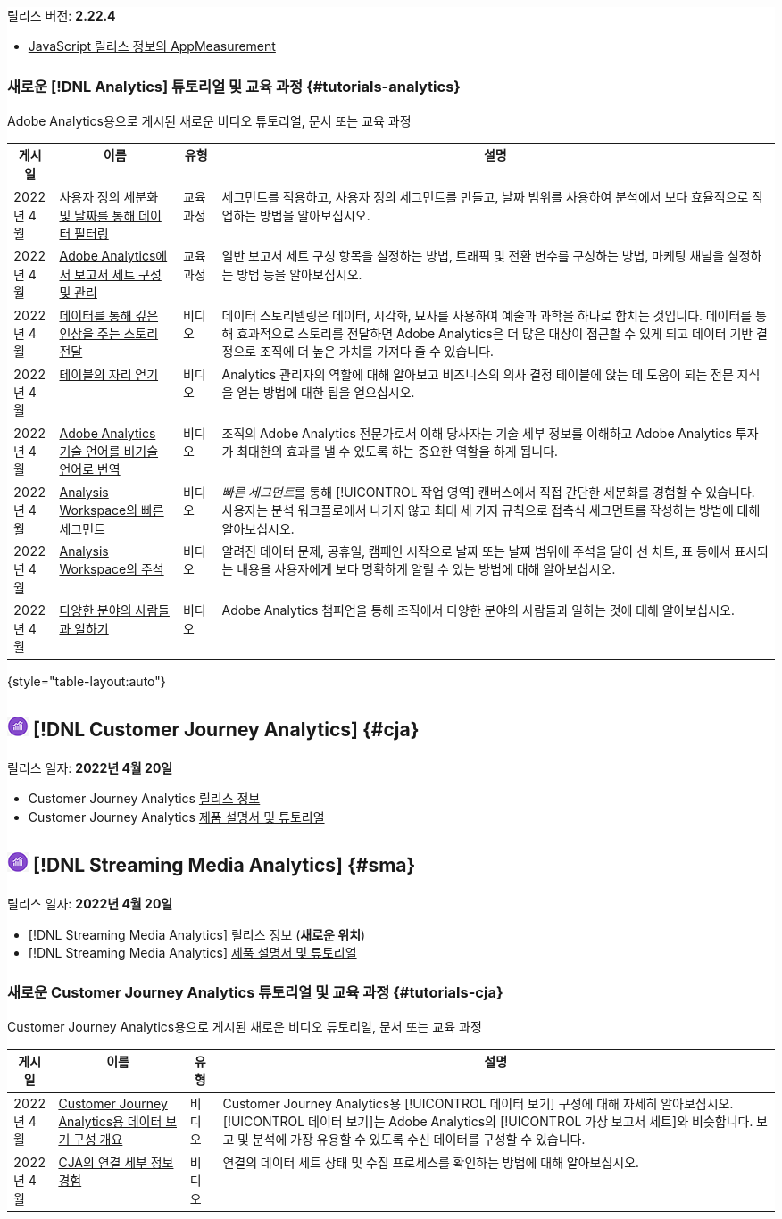 릴리스 버전: **2.22.4**

* [JavaScript 릴리스 정보의 AppMeasurement](https://experienceleague.adobe.com/docs/analytics/implementation/appmeasurement-updates.html?lang=ko)

### 새로운 [!DNL Analytics] 튜토리얼 및 교육 과정 {#tutorials-analytics}

Adobe Analytics용으로 게시된 새로운 비디오 튜토리얼, 문서 또는 교육 과정

| 게시일 | 이름 | 유형 | 설명 |
| -----------| ---------- | ---------- | ---------- |
| 2022년 4월 | [사용자 정의 세분화 및 날짜를 통해 데이터 필터링](https://experienceleague.adobe.com/?recommended=Analytics-U-1-2021.1.filterdata) | 교육 과정 | 세그먼트를 적용하고, 사용자 정의 세그먼트를 만들고, 날짜 범위를 사용하여 분석에서 보다 효율적으로 작업하는 방법을 알아보십시오. |
| 2022년 4월 | [Adobe Analytics에서 보고서 세트 구성 및 관리](https://experienceleague.adobe.com/?recommended=Analytics-A-1-2021.1.administration) | 교육 과정 | 일반 보고서 세트 구성 항목을 설정하는 방법, 트래픽 및 전환 변수를 구성하는 방법, 마케팅 채널을 설정하는 방법 등을 알아보십시오. |
| 2022년 4월 | [데이터를 통해 깊은 인상을 주는 스토리 전달](https://experienceleague.adobe.com/docs/analytics-learn/tutorials/administration/key-admin-skills/telling-impactful-stories-with-data.html?lang=ko) | 비디오 | 데이터 스토리텔링은 데이터, 시각화, 묘사를 사용하여 예술과 과학을 하나로 합치는 것입니다. 데이터를 통해 효과적으로 스토리를 전달하면 Adobe Analytics은 더 많은 대상이 접근할 수 있게 되고 데이터 기반 결정으로 조직에 더 높은 가치를 가져다 줄 수 있습니다. |
| 2022년 4월 | [테이블의 자리 얻기](https://experienceleague.adobe.com/docs/analytics-learn/tutorials/administration/key-admin-skills/gaining-a-seat-at-the-table.html?lang=ko) | 비디오 | Analytics 관리자의 역할에 대해 알아보고 비즈니스의 의사 결정 테이블에 앉는 데 도움이 되는 전문 지식을 얻는 방법에 대한 팁을 얻으십시오. |
| 2022년 4월 | [Adobe Analytics 기술 언어를 비기술 언어로 번역](https://experienceleague.adobe.com/docs/analytics-learn/tutorials/administration/key-admin-skills/translating-adobe-analytics-technical-language.html?lang=ko#) | 비디오 | 조직의 Adobe Analytics 전문가로서 이해 당사자는 기술 세부 정보를 이해하고 Adobe Analytics 투자가 최대한의 효과를 낼 수 있도록 하는 중요한 역할을 하게 됩니다. |
| 2022년 4월 | [Analysis Workspace의 빠른 세그먼트](https://experienceleague.adobe.com/docs/analytics-learn/tutorials/analysis-workspace/applying-segments/quick-segments-in-analysis-workspace.html?lang=ko) | 비디오 | _빠른 세그먼트_&#x200B;를 통해 [!UICONTROL 작업 영역] 캔버스에서 직접 간단한 세분화를 경험할 수 있습니다. 사용자는 분석 워크플로에서 나가지 않고 최대 세 가지 규칙으로 접촉식 세그먼트를 작성하는 방법에 대해 알아보십시오. |
| 2022년 4월 | [Analysis Workspace의 주석](https://experienceleague.adobe.com/docs/analytics-learn/tutorials/analysis-workspace/navigating-workspace-projects/annotations-in-analysis-workspace.html?lang=ko) | 비디오 | 알려진 데이터 문제, 공휴일, 캠페인 시작으로 날짜 또는 날짜 범위에 주석을 달아 선 차트, 표 등에서 표시되는 내용을 사용자에게 보다 명확하게 알릴 수 있는 방법에 대해 알아보십시오. |
| 2022년 4월 | [다양한 분야의 사람들과 일하기](https://experienceleague.adobe.com/docs/analytics-learn/tutorials/administration/key-admin-skills/working-cross-functionally.html?lang=ko) | 비디오 | Adobe Analytics 챔피언을 통해 조직에서 다양한 분야의 사람들과 일하는 것에 대해 알아보십시오. |

{style=&quot;table-layout:auto&quot;}

## ![아이콘](/assets/analytics.png) [!DNL Customer Journey Analytics] {#cja}

릴리스 일자: **2022년 4월 20일**

* Customer Journey Analytics [릴리스 정보](https://experienceleague.adobe.com/docs/analytics-platform/using/releases/latest.html?lang=ko)
* Customer Journey Analytics [제품 설명서 및 튜토리얼](https://experienceleague.adobe.com/docs/customer-journey-analytics.html?lang=ko)

## ![아이콘](/assets/analytics.png) [!DNL Streaming Media Analytics] {#sma}

릴리스 일자: **2022년 4월 20일**

* [!DNL Streaming Media Analytics] [릴리스 정보](https://experienceleague.adobe.com/docs/media-analytics/using/additional-resources/release-notes.html?lang=ko) (**새로운 위치**)
* [!DNL Streaming Media Analytics] [제품 설명서 및 튜토리얼](https://experienceleague.adobe.com/docs/media-analytics/using/media-overview.html?lang=ko)

### 새로운 Customer Journey Analytics 튜토리얼 및 교육 과정 {#tutorials-cja}

Customer Journey Analytics용으로 게시된 새로운 비디오 튜토리얼, 문서 또는 교육 과정

| 게시일 | 이름 | 유형 | 설명 |
| -----------| ---------- | ---------- | ---------- |
| 2022년 4월 | [Customer Journey Analytics용 데이터 보기 구성 개요](https://experienceleague.adobe.com/docs/customer-journey-analytics-learn/tutorials/overview-of-configuring-data-views-for-cja.html?lang=ko) | 비디오 | Customer Journey Analytics용 [!UICONTROL 데이터 보기] 구성에 대해 자세히 알아보십시오. [!UICONTROL 데이터 보기]는 Adobe Analytics의 [!UICONTROL 가상 보고서 세트]와 비슷합니다. 보고 및 분석에 가장 유용할 수 있도록 수신 데이터를 구성할 수 있습니다. |
| 2022년 4월 | [CJA의 연결 세부 정보 경험](https://experienceleague.adobe.com/docs/customer-journey-analytics-learn/tutorials/connections-details-experience-in-cja.html?lang=ko) | 비디오 | 연결의 데이터 세트 상태 및 수집 프로세스를 확인하는 방법에 대해 알아보십시오. |

